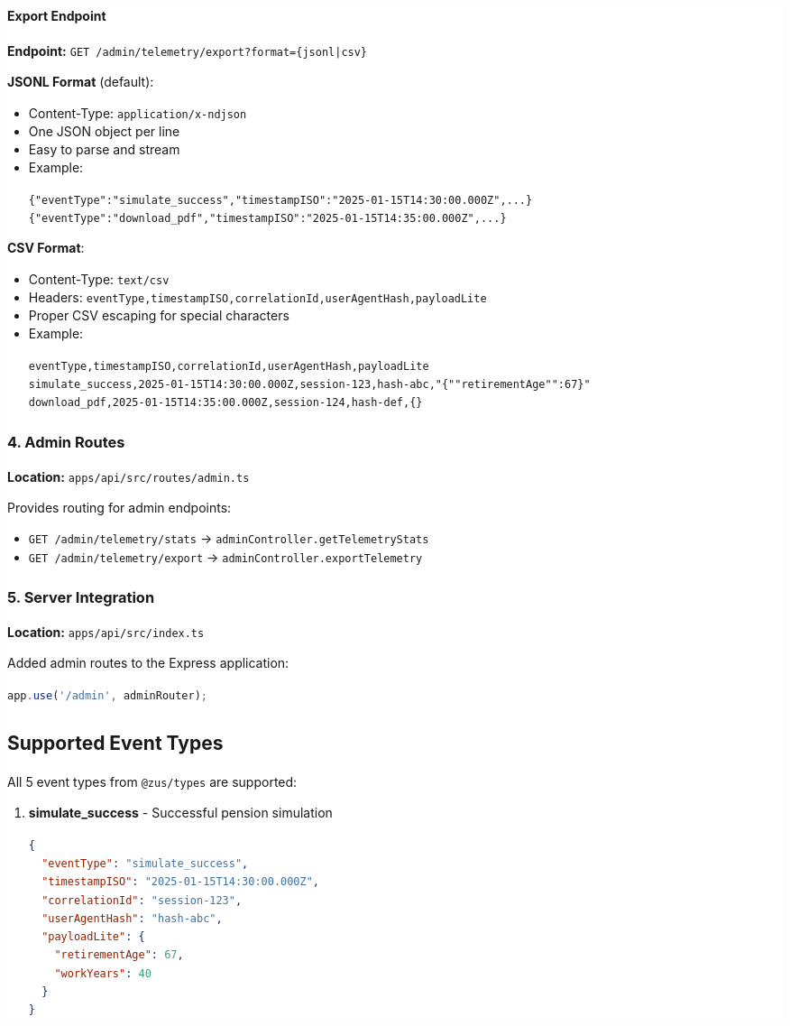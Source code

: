 #### Export Endpoint
**Endpoint:** `GET /admin/telemetry/export?format={jsonl|csv}`

**JSONL Format** (default):
- Content-Type: `application/x-ndjson`
- One JSON object per line
- Easy to parse and stream
- Example:
  ```jsonl
  {"eventType":"simulate_success","timestampISO":"2025-01-15T14:30:00.000Z",...}
  {"eventType":"download_pdf","timestampISO":"2025-01-15T14:35:00.000Z",...}
  ```

**CSV Format**:
- Content-Type: `text/csv`
- Headers: `eventType,timestampISO,correlationId,userAgentHash,payloadLite`
- Proper CSV escaping for special characters
- Example:
  ```csv
  eventType,timestampISO,correlationId,userAgentHash,payloadLite
  simulate_success,2025-01-15T14:30:00.000Z,session-123,hash-abc,"{""retirementAge"":67}"
  download_pdf,2025-01-15T14:35:00.000Z,session-124,hash-def,{}
  ```

### 4. Admin Routes
**Location:** `apps/api/src/routes/admin.ts`

Provides routing for admin endpoints:
- `GET /admin/telemetry/stats` → `adminController.getTelemetryStats`
- `GET /admin/telemetry/export` → `adminController.exportTelemetry`

### 5. Server Integration
**Location:** `apps/api/src/index.ts`

Added admin routes to the Express application:
```typescript
app.use('/admin', adminRouter);
```

## Supported Event Types

All 5 event types from `@zus/types` are supported:

1. **simulate_success** - Successful pension simulation
   ```json
   {
     "eventType": "simulate_success",
     "timestampISO": "2025-01-15T14:30:00.000Z",
     "correlationId": "session-123",
     "userAgentHash": "hash-abc",
     "payloadLite": {
       "retirementAge": 67,
       "workYears": 40
     }
   }
   ```
